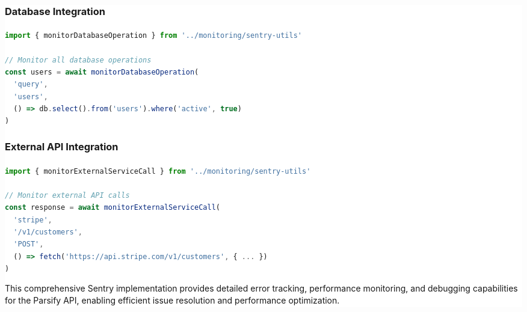 ### Database Integration

```typescript
import { monitorDatabaseOperation } from '../monitoring/sentry-utils'

// Monitor all database operations
const users = await monitorDatabaseOperation(
  'query',
  'users',
  () => db.select().from('users').where('active', true)
)
```

### External API Integration

```typescript
import { monitorExternalServiceCall } from '../monitoring/sentry-utils'

// Monitor external API calls
const response = await monitorExternalServiceCall(
  'stripe',
  '/v1/customers',
  'POST',
  () => fetch('https://api.stripe.com/v1/customers', { ... })
)
```

This comprehensive Sentry implementation provides detailed error tracking, performance monitoring, and debugging capabilities for the Parsify API, enabling efficient issue resolution and performance optimization.